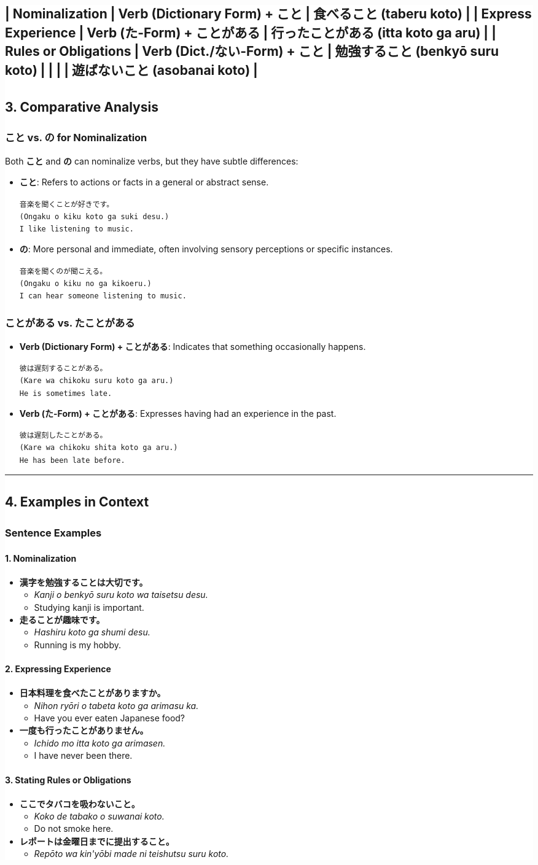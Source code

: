 | Nominalization          | Verb (Dictionary Form) + こと | 食べること (taberu koto)          |
| Express Experience      | Verb (た-Form) + ことがある    | 行ったことがある (itta koto ga aru) |
| Rules or Obligations    | Verb (Dict./ない-Form) + こと | 勉強すること (benkyō suru koto)   |
|                         |                             | 遊ばないこと (asobanai koto)     |
---
## 3. Comparative Analysis
### こと vs. の for Nominalization
Both **こと** and **の** can nominalize verbs, but they have subtle differences:
- **こと**: Refers to actions or facts in a general or abstract sense.
  ```markdown
  音楽を聞くことが好きです。
  (Ongaku o kiku koto ga suki desu.)
  I like listening to music.
  ```
- **の**: More personal and immediate, often involving sensory perceptions or specific instances.
  ```markdown
  音楽を聞くのが聞こえる。
  (Ongaku o kiku no ga kikoeru.)
  I can hear someone listening to music.
  ```
### ことがある vs. たことがある
- **Verb (Dictionary Form) + ことがある**: Indicates that something occasionally happens.
  ```markdown
  彼は遅刻することがある。
  (Kare wa chikoku suru koto ga aru.)
  He is sometimes late.
  ```
- **Verb (た-Form) + ことがある**: Expresses having had an experience in the past.
  ```markdown
  彼は遅刻したことがある。
  (Kare wa chikoku shita koto ga aru.)
  He has been late before.
  ```
---
## 4. Examples in Context
### Sentence Examples
#### 1. Nominalization
- **漢字を勉強することは大切です。**
  - *Kanji o benkyō suru koto wa taisetsu desu.*
  - Studying kanji is important.
- **走ることが趣味です。**
  - *Hashiru koto ga shumi desu.*
  - Running is my hobby.
#### 2. Expressing Experience
- **日本料理を食べたことがありますか。**
  - *Nihon ryōri o tabeta koto ga arimasu ka.*
  - Have you ever eaten Japanese food?
- **一度も行ったことがありません。**
  - *Ichido mo itta koto ga arimasen.*
  - I have never been there.
#### 3. Stating Rules or Obligations
- **ここでタバコを吸わないこと。**
  - *Koko de tabako o suwanai koto.*
  - Do not smoke here.
- **レポートは金曜日までに提出すること。**
  - *Repōto wa kin'yōbi made ni teishutsu suru koto.*